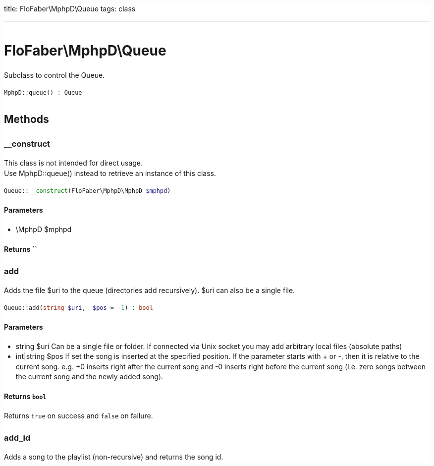 title: FloFaber\MphpD\Queue
tags: class

---

<h1 class="method-name">FloFaber\MphpD\Queue</h1>
<p>Subclass to control the Queue.<br></p>

```php
MphpD::queue() : Queue
```

## Methods

<div class="method">
<h3 class="method-name">__construct</h3>
<p>This class is not intended for direct usage.<br>Use MphpD::queue() instead to retrieve an instance of this class.</p>

```php
Queue::__construct(FloFaber\MphpD\MphpD $mphpd)
```

#### Parameters

*  \MphpD $mphpd


#### Returns ``



</div><div class="method">
<h3 class="method-name">add</h3>
<p>Adds the file $uri to the queue (directories add recursively). $uri can also be a single file.<br></p>

```php
Queue::add(string $uri,  $pos = -1) : bool
```

#### Parameters

*  string $uri Can be a single file or folder.
If connected via Unix socket you may add arbitrary local files (absolute paths)
*  int|string $pos If set the song is inserted at the specified position.
If the parameter starts with + or -, then it is relative to the current song.
e.g. +0 inserts right after the current song and -0 inserts right before the current song (i.e. zero songs between the current song and the newly added song).


#### Returns `bool`

Returns `true` on success and `false` on failure.


</div><div class="method">
<h3 class="method-name">add_id</h3>
<p>Adds a song to the playlist (non-recursive) and returns the song id.<br></p>
